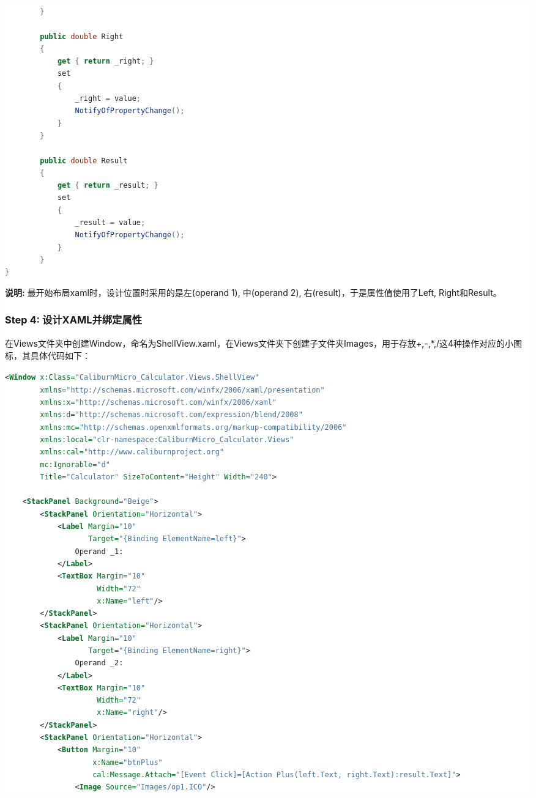 ```csharp
        }

        public double Right
        {
            get { return _right; }
            set
            {
                _right = value;
                NotifyOfPropertyChange();
            }
        }

        public double Result
        {
            get { return _result; }
            set
            {
                _result = value;
                NotifyOfPropertyChange();
            }
        }
}
```
**说明:** 最开始布局xaml时，设计位置时采用的是左(operand 1), 中(operand 2), 右(result)，于是属性值使用了Left, Right和Result。

### Step 4: 设计XAML并绑定属性
在Views文件夹中创建Window，命名为ShellView.xaml，在Views文件夹下创建子文件夹Images，用于存放+,-,*,/这4种操作对应的小图标，其具体代码如下：
```xml
<Window x:Class="CaliburnMicro_Calculator.Views.ShellView"
        xmlns="http://schemas.microsoft.com/winfx/2006/xaml/presentation"
        xmlns:x="http://schemas.microsoft.com/winfx/2006/xaml"
        xmlns:d="http://schemas.microsoft.com/expression/blend/2008"
        xmlns:mc="http://schemas.openxmlformats.org/markup-compatibility/2006"
        xmlns:local="clr-namespace:CaliburnMicro_Calculator.Views"
        xmlns:cal="http://www.caliburnproject.org"
        mc:Ignorable="d"
        Title="Calculator" SizeToContent="Height" Width="240">

    <StackPanel Background="Beige">
        <StackPanel Orientation="Horizontal">
            <Label Margin="10"
                   Target="{Binding ElementName=left}">
                Operand _1:
            </Label>
            <TextBox Margin="10"
                     Width="72"
                     x:Name="left"/>
        </StackPanel>
        <StackPanel Orientation="Horizontal">
            <Label Margin="10"
                   Target="{Binding ElementName=right}">
                Operand _2:
            </Label>
            <TextBox Margin="10"
                     Width="72"
                     x:Name="right"/>
        </StackPanel>
        <StackPanel Orientation="Horizontal">
            <Button Margin="10"
                    x:Name="btnPlus" 
                    cal:Message.Attach="[Event Click]=[Action Plus(left.Text, right.Text):result.Text]">
                <Image Source="Images/op1.ICO"/>
```